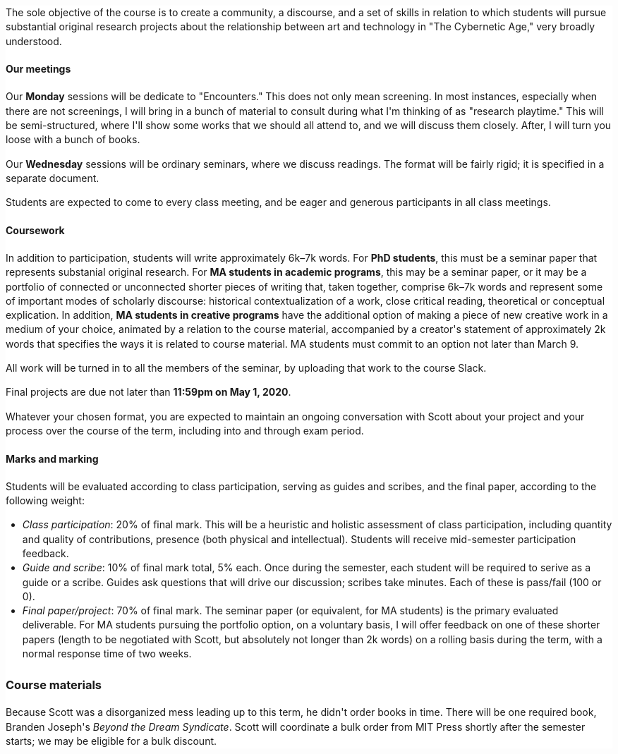 The sole objective of the course is to create a community, a discourse, and a set of skills in relation to which students will pursue substantial original research projects about the relationship between art and technology in "The Cybernetic Age," very broadly understood.

#### Our meetings
Our **Monday** sessions will be dedicate to "Encounters." This does not only mean screening. In most instances, especially when there are not screenings, I will bring in a bunch of material to consult during what I'm thinking of as "research playtime." This will be semi-structured, where I'll show some works that we should all attend to, and we will discuss them closely. After, I will turn you loose with a bunch of books.

Our **Wednesday** sessions will be ordinary seminars, where we discuss readings. The format will be fairly rigid; it is specified in a separate document. 

Students are expected to come to every class meeting, and be eager and generous participants in all class meetings.

#### Coursework
In addition to participation, students will write approximately 6k–7k words. For **PhD students**, this must be a seminar paper that represents substanial original research. For **MA students in academic programs**, this may be a seminar paper, or it may be a portfolio of connected or unconnected shorter pieces of writing that, taken together, comprise 6k–7k words and represent some of important modes of scholarly discourse: historical contextualization of a work, close critical reading, theoretical or conceptual explication. In addition, **MA students in creative programs** have the additional option of making a piece of new creative work in a medium of your choice, animated by a relation to the course material, accompanied by a creator's statement of approximately 2k words that specifies the ways it is related to course material. MA students must commit to an option not later than March 9.

All work will be turned in to all the members of the seminar, by uploading that work to the course Slack.

Final projects are due not later than **11:59pm on May 1, 2020**.

Whatever your chosen format, you are expected to maintain an ongoing conversation with Scott about your project and your process over the course of the term, including into and through exam period.

#### Marks and marking
Students will be evaluated according to class participation, serving as guides and scribes, and the final paper, according to the following weight:
* _Class participation_: 20% of final mark. This will be a heuristic and holistic assessment of class participation, including quantity and quality of contributions, presence (both physical and intellectual). Students will receive mid-semester participation feedback.
* _Guide and scribe_: 10% of final mark total, 5% each. Once during the semester, each student will be required to serive as a guide or a scribe. Guides ask questions that will drive our discussion; scribes take minutes. Each of these is pass/fail (100 or 0).
* _Final paper/project_: 70% of final mark. The seminar paper (or equivalent, for MA students) is the primary evaluated deliverable. For MA students pursuing the portfolio option, on a voluntary basis, I will offer feedback on one of these shorter papers (length to be negotiated with Scott, but absolutely not longer than 2k words) on a rolling basis during the term, with a normal response time of two weeks.

### Course materials
Because Scott was a disorganized mess leading up to this term, he didn't order books in time. There will be one required book, Branden Joseph's _Beyond the Dream Syndicate_. Scott will coordinate a bulk order from MIT Press shortly after the semester starts; we may be eligible for a bulk discount.
